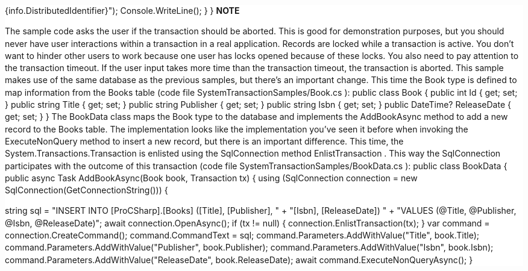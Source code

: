 {info.DistributedIdentifier}");
Console.WriteLine();
}
}
**NOTE**


The sample code asks the user if the transaction should be
aborted. This is good for demonstration purposes, but you should
never have user interactions within a transaction in a real
application. Records are locked while a transaction is active. You
don’t want to hinder other users to work because one user has
locks opened because of these locks.
You also need to pay attention to the transaction timeout. If the
user input takes more time than the transaction timeout, the
transaction is aborted.
This sample makes use of the same database as the previous samples,
but there’s an important change. This time the Book type is defined to
map information from the Books table (code file
SystemTransactionSamples/Book.cs ):
public class Book
{
public int Id { get; set; }
public string Title { get; set; }
public string Publisher { get; set; }
public string Isbn { get; set; }
public DateTime? ReleaseDate { get; set; }
}
The BookData class maps the Book type to the database and implements
the AddBookAsync method to add a new record to the Books table. The
implementation looks like the implementation you’ve seen it before
when invoking the ExecuteNonQuery method to insert a new record, but
there is an important difference. This time, the
System.Transactions.Transaction is enlisted using the SqlConnection
method EnlistTransaction . This way the SqlConnection participates
with the outcome of this transaction (code file
SystemTransactionSamples/BookData.cs ):
public class BookData
{
public async Task AddBookAsync(Book book, Transaction tx)
{
using (SqlConnection connection = new
SqlConnection(GetConnectionString()))
{


string sql = "INSERT INTO [ProCSharp].[Books] ([Title],
[Publisher], " +
"[Isbn], [ReleaseDate]) " +
"VALUES (@Title, @Publisher, @Isbn, @ReleaseDate)";
await connection.OpenAsync();
if (tx != null)
{
connection.EnlistTransaction(tx);
}
var command = connection.CreateCommand();
command.CommandText = sql;
command.Parameters.AddWithValue("Title", book.Title);
command.Parameters.AddWithValue("Publisher",
book.Publisher);
command.Parameters.AddWithValue("Isbn", book.Isbn);
command.Parameters.AddWithValue("ReleaseDate",
book.ReleaseDate);
await command.ExecuteNonQueryAsync();
}